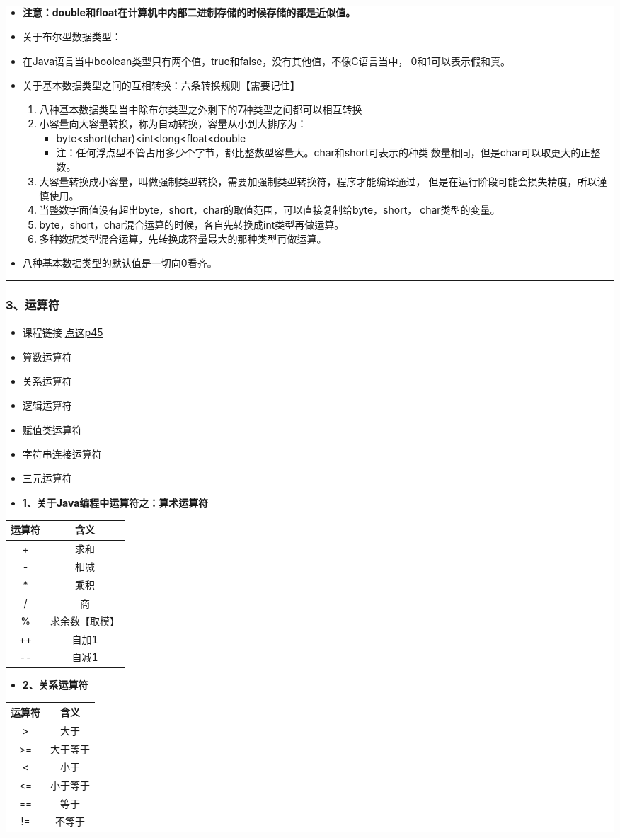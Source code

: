 * **注意：double和float在计算机中内部二进制存储的时候存储的都是近似值。**
* 关于布尔型数据类型：
* 在Java语言当中boolean类型只有两个值，true和false，没有其他值，不像C语言当中，
0和1可以表示假和真。
* 关于基本数据类型之间的互相转换：六条转换规则【需要记住】

  1. 八种基本数据类型当中除布尔类型之外剩下的7种类型之间都可以相互转换
  2. 小容量向大容量转换，称为自动转换，容量从小到大排序为：
     * byte<short(char)<int<long<float<double
     * 注：任何浮点型不管占用多少个字节，都比整数型容量大。char和short可表示的种类
    数量相同，但是char可以取更大的正整数。
  3. 大容量转换成小容量，叫做强制类型转换，需要加强制类型转换符，程序才能编译通过，
  但是在运行阶段可能会损失精度，所以谨慎使用。
  4. 当整数字面值没有超出byte，short，char的取值范围，可以直接复制给byte，short，
  char类型的变量。
  5. byte，short，char混合运算的时候，各自先转换成int类型再做运算。
  6. 多种数据类型混合运算，先转换成容量最大的那种类型再做运算。 
* 八种基本数据类型的默认值是一切向0看齐。

******

### **3、运算符**

* 课程链接 <a href="https://www.bilibili.com/video/av11361088?p=45">点这p45</a>
* 算数运算符
* 关系运算符
* 逻辑运算符
* 赋值类运算符
* 字符串连接运算符
* 三元运算符

* **1、关于Java编程中运算符之：算术运算符**

| 运算符 |      含义      |
| :----: | :------------: |
|   +    |      求和      |
|   -    |      相减      |
|   *    |      乘积      |
|   /    |       商       |
|   %    | 求余数【取模】 |
|   ++   |     自加1      |
|   --   |     自减1      |

* **2、关系运算符**

| 运算符 |   含义   |
| :----: | :------: |
|   \>   |   大于   |
|  \>=   | 大于等于 |
|   <    |   小于   |
|   <=   | 小于等于 |
|   ==   |   等于   |
|   !=   |  不等于  |
